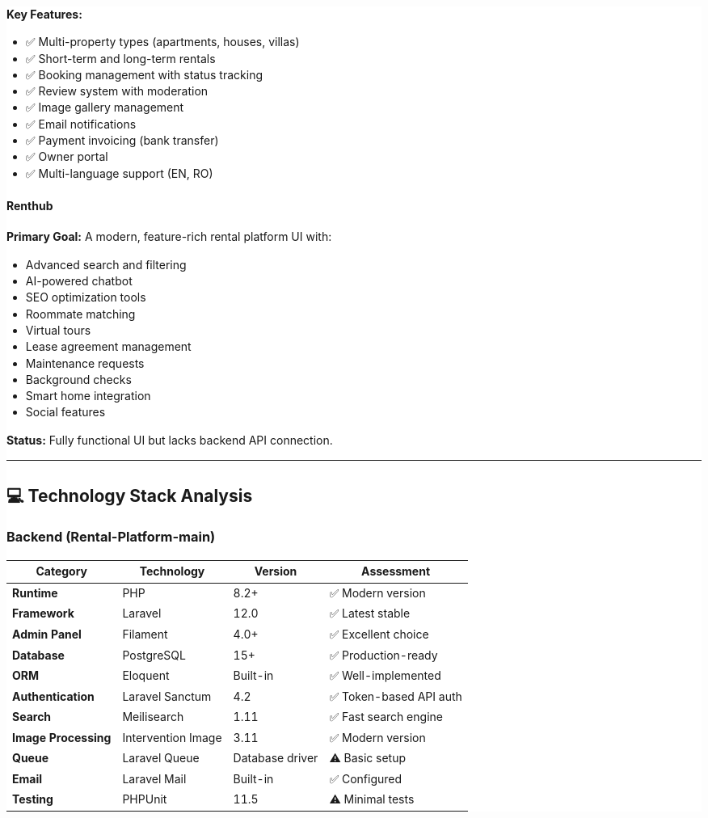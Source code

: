 **Key Features:**
- ✅ Multi-property types (apartments, houses, villas)
- ✅ Short-term and long-term rentals
- ✅ Booking management with status tracking
- ✅ Review system with moderation
- ✅ Image gallery management
- ✅ Email notifications
- ✅ Payment invoicing (bank transfer)
- ✅ Owner portal
- ✅ Multi-language support (EN, RO)

#### Renthub
**Primary Goal:** A modern, feature-rich rental platform UI with:
- Advanced search and filtering
- AI-powered chatbot
- SEO optimization tools
- Roommate matching
- Virtual tours
- Lease agreement management
- Maintenance requests
- Background checks
- Smart home integration
- Social features

**Status:** Fully functional UI but lacks backend API connection.

---

## 💻 Technology Stack Analysis

### Backend (Rental-Platform-main)

| Category | Technology | Version | Assessment |
|----------|-----------|---------|------------|
| **Runtime** | PHP | 8.2+ | ✅ Modern version |
| **Framework** | Laravel | 12.0 | ✅ Latest stable |
| **Admin Panel** | Filament | 4.0+ | ✅ Excellent choice |
| **Database** | PostgreSQL | 15+ | ✅ Production-ready |
| **ORM** | Eloquent | Built-in | ✅ Well-implemented |
| **Authentication** | Laravel Sanctum | 4.2 | ✅ Token-based API auth |
| **Search** | Meilisearch | 1.11 | ✅ Fast search engine |
| **Image Processing** | Intervention Image | 3.11 | ✅ Modern version |
| **Queue** | Laravel Queue | Database driver | ⚠️ Basic setup |
| **Email** | Laravel Mail | Built-in | ✅ Configured |
| **Testing** | PHPUnit | 11.5 | ⚠️ Minimal tests |
